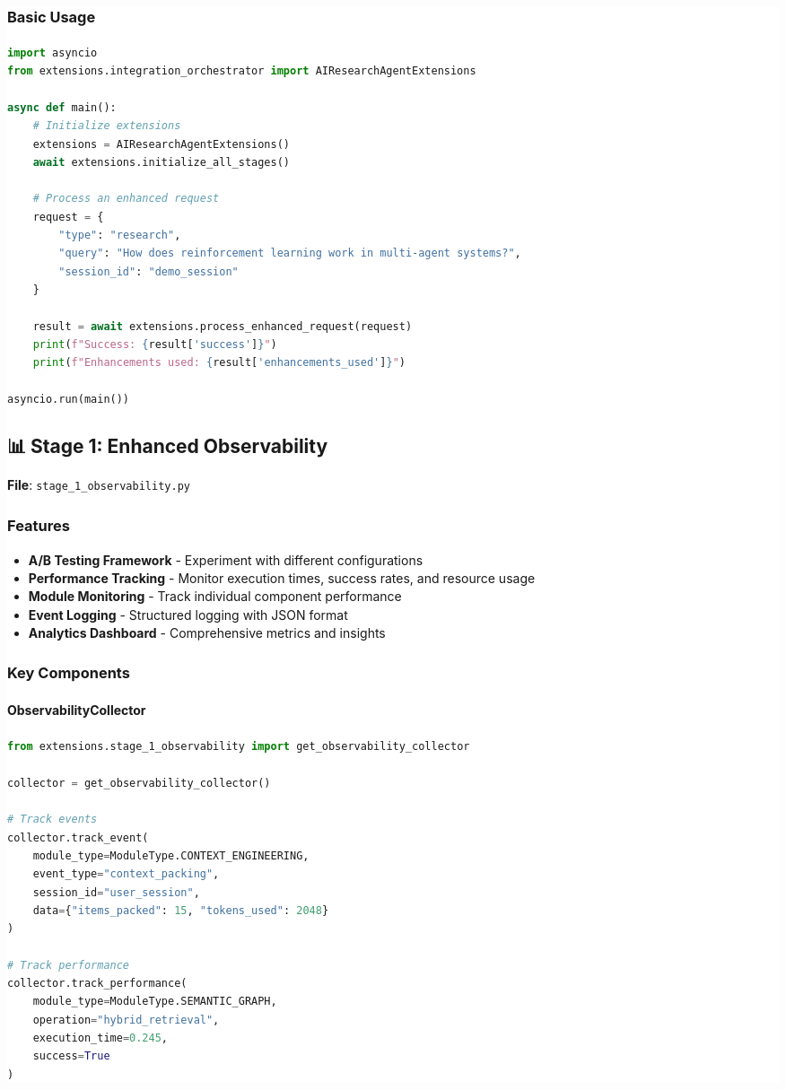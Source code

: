 ### Basic Usage

```python
import asyncio
from extensions.integration_orchestrator import AIResearchAgentExtensions

async def main():
    # Initialize extensions
    extensions = AIResearchAgentExtensions()
    await extensions.initialize_all_stages()
    
    # Process an enhanced request
    request = {
        "type": "research",
        "query": "How does reinforcement learning work in multi-agent systems?",
        "session_id": "demo_session"
    }
    
    result = await extensions.process_enhanced_request(request)
    print(f"Success: {result['success']}")
    print(f"Enhancements used: {result['enhancements_used']}")

asyncio.run(main())
```

## 📊 Stage 1: Enhanced Observability

**File**: `stage_1_observability.py`

### Features
- **A/B Testing Framework** - Experiment with different configurations
- **Performance Tracking** - Monitor execution times, success rates, and resource usage
- **Module Monitoring** - Track individual component performance
- **Event Logging** - Structured logging with JSON format
- **Analytics Dashboard** - Comprehensive metrics and insights

### Key Components

#### ObservabilityCollector
```python
from extensions.stage_1_observability import get_observability_collector

collector = get_observability_collector()

# Track events
collector.track_event(
    module_type=ModuleType.CONTEXT_ENGINEERING,
    event_type="context_packing",
    session_id="user_session",
    data={"items_packed": 15, "tokens_used": 2048}
)

# Track performance
collector.track_performance(
    module_type=ModuleType.SEMANTIC_GRAPH,
    operation="hybrid_retrieval",
    execution_time=0.245,
    success=True
)
```
